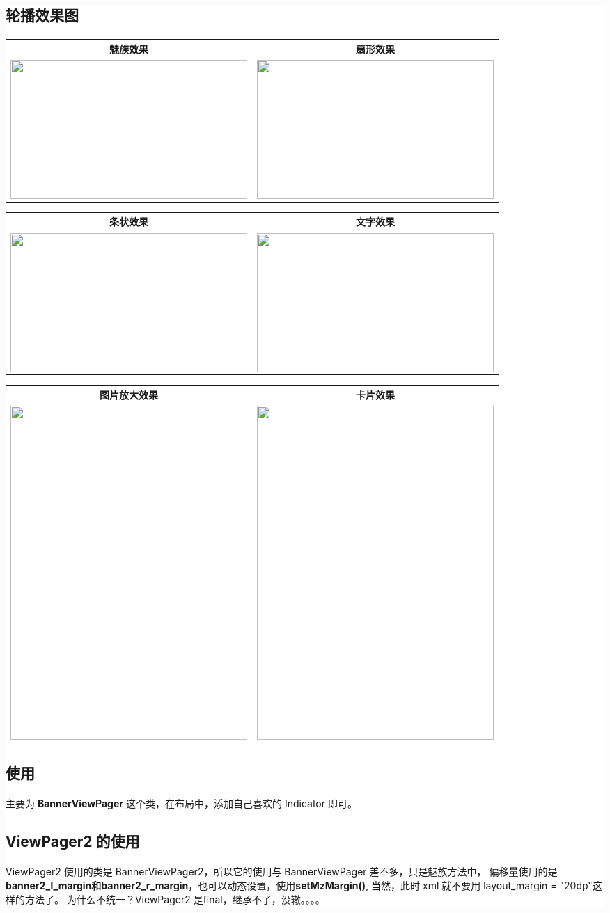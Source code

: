 ## 轮播效果图

<table  align="center">
 <tr>
    <th>魅族效果</th>
    <th>扇形效果</th>
  </tr>
   <tr>
    <td><a href="url"><img src="https://github.com/LillteZheng/ViewPagerHelper/raw/master/gif/cirtorect.gif" align="left" height="200" width="340"></a></td>
    <td><a href="url"><img src="https://github.com/LillteZheng/ViewPagerHelper/raw/master/gif/loop_arc.gif" align="left" height="200" width="340" ></a></td>
  </tr>

</table>

<table  align="center">
 <tr>
    <th>条状效果</th>
    <th>文字效果</th>
  </tr>
   <tr>
    <td><a href="url"><img src="https://github.com/LillteZheng/ViewPagerHelper/raw/master/gif/loop_line.gif" align="left" height="200" width="340"></a></td>
    <td><a href="url"><img src="https://github.com/LillteZheng/ViewPagerHelper/raw/master/gif/loop_text.gif" align="left" height="200" width="340" ></a></td>
  </tr>

</table>

<table  align="center">
 <tr>
    <th>图片放大效果</th>
    <th>卡片效果</th>
  </tr>
   <tr>
    <td><a href="url"><img src="https://github.com/LillteZheng/ViewPagerHelper/raw/master/gif/scale.gif" align="left" height="480" width="340"></a></td>
    <td><a href="url"><img src="https://github.com/LillteZheng/ViewPagerHelper/raw/master/gif/card.gif" align="left" height="480" width="340" ></a></td>
  </tr>

</table>

## 使用

主要为 **BannerViewPager** 这个类，在布局中，添加自己喜欢的 Indicator 即可。


## ViewPager2 的使用

ViewPager2 使用的类是 BannerViewPager2，所以它的使用与 BannerViewPager 差不多，只是魅族方法中，
偏移量使用的是 **banner2_l_margin和banner2_r_margin**，也可以动态设置，使用**setMzMargin()**,
当然，此时 xml 就不要用 layout_margin = "20dp"这样的方法了。
为什么不统一？ViewPager2 是final，继承不了，没辙。。。。
